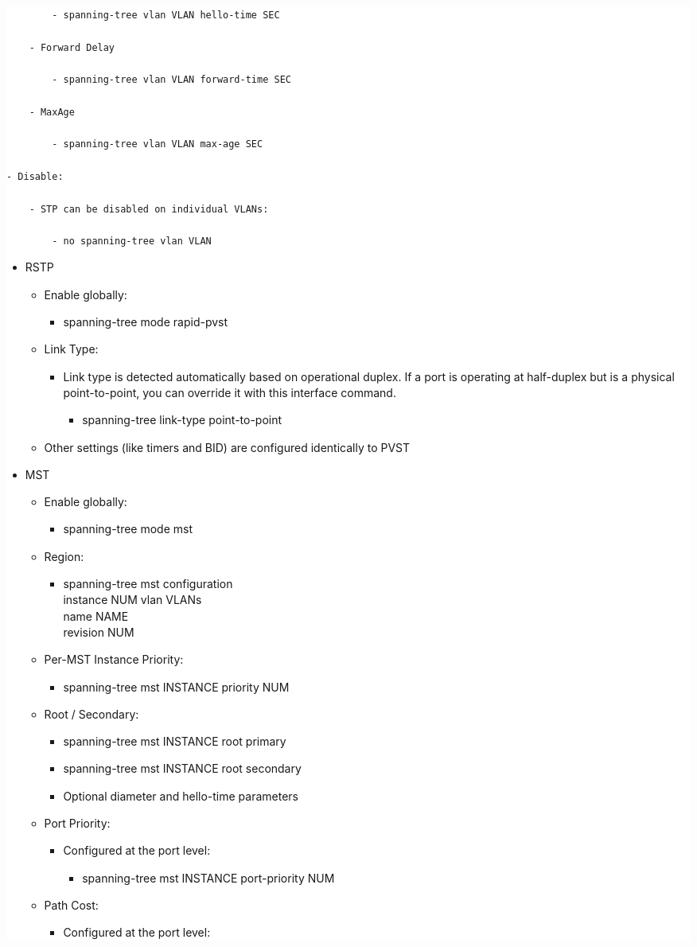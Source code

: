 			- spanning-tree vlan VLAN hello-time SEC

		- Forward Delay

			- spanning-tree vlan VLAN forward-time SEC

		- MaxAge

			- spanning-tree vlan VLAN max-age SEC

	- Disable:

		- STP can be disabled on individual VLANs:

			- no spanning-tree vlan VLAN

- RSTP

	- Enable globally:

		- spanning-tree mode rapid-pvst

	- Link Type:

		- Link type is detected automatically based on operational duplex. If a port is operating at half-duplex but is a physical point-to-point, you can override it with this interface command.

			- spanning-tree link-type point-to-point

	- Other settings (like timers and BID) are configured identically to PVST

- MST

	- Enable globally:

		- spanning-tree mode mst

	- Region:

		- spanning-tree mst configuration  
		    instance NUM vlan VLANs  
		    name NAME  
		    revision NUM

	- Per-MST Instance Priority:

		- spanning-tree mst INSTANCE priority NUM

	- Root / Secondary:

		- spanning-tree mst INSTANCE root primary

		- spanning-tree mst INSTANCE root secondary

		- Optional diameter and hello-time parameters

	- Port Priority:

		- Configured at the port level:

			- spanning-tree mst INSTANCE port-priority NUM

	- Path Cost:

		- Configured at the port level:

